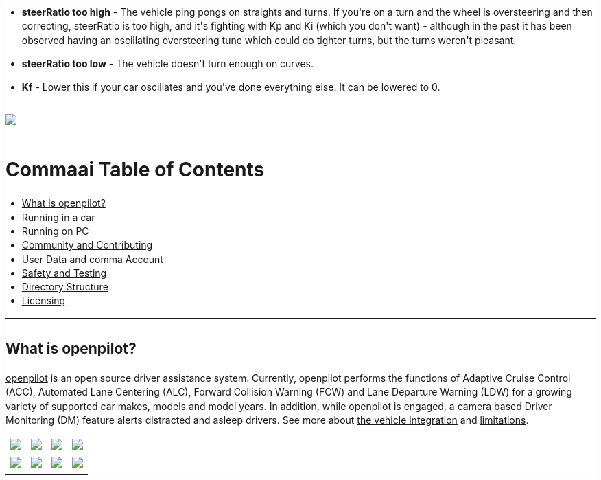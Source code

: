 * **steerRatio too high** - The vehicle ping pongs on straights and turns. If you're on a turn and the wheel is oversteering and then correcting, steerRatio is too high, and it's fighting with Kp and Ki (which you don't want) - although in the past it has been observed having an oscillating oversteering tune which could do tighter turns, but the turns weren't pleasant.

* **steerRatio too low** - The vehicle doesn't turn enough on curves.

* **Kf** - Lower this if your car oscillates and you've done everything else. It can be lowered to 0.

---

![](https://user-images.githubusercontent.com/37757984/127420744-89ca219c-8f8e-46d3-bccf-c1cb53b81bb1.png)

Commaai Table of Contents
=======================

* [What is openpilot?](#what-is-openpilot)
* [Running in a car](#running-in-a-car)
* [Running on PC](#running-on-pc)
* [Community and Contributing](#community-and-contributing)
* [User Data and comma Account](#user-data-and-comma-account)
* [Safety and Testing](#safety-and-testing)
* [Directory Structure](#directory-structure)
* [Licensing](#licensing)

---

What is openpilot?
------

[openpilot](http://github.com/commaai/openpilot) is an open source driver assistance system. Currently, openpilot performs the functions of Adaptive Cruise Control (ACC), Automated Lane Centering (ALC), Forward Collision Warning (FCW) and Lane Departure Warning (LDW) for a growing variety of [supported car makes, models and model years](docs/CARS.md). In addition, while openpilot is engaged, a camera based Driver Monitoring (DM) feature alerts distracted and asleep drivers. See more about [the vehicle integration](docs/INTEGRATION.md) and [limitations](docs/LIMITATIONS.md).

<table>
  <tr>
    <td><a href="https://www.youtube.com/watch?v=mgAbfr42oI8" title="YouTube" rel="noopener"><img src="https://i.imgur.com/kAtT6Ei.png"></a></td>
    <td><a href="https://www.youtube.com/watch?v=394rJKeh76k" title="YouTube" rel="noopener"><img src="https://i.imgur.com/lTt8cS2.png"></a></td>
    <td><a href="https://www.youtube.com/watch?v=1iNOc3cq8cs" title="YouTube" rel="noopener"><img src="https://i.imgur.com/ANnuSpe.png"></a></td>
    <td><a href="https://www.youtube.com/watch?v=Vr6NgrB-zHw" title="YouTube" rel="noopener"><img src="https://i.imgur.com/Qypanuq.png"></a></td>
  </tr>
  <tr>
    <td><a href="https://www.youtube.com/watch?v=Ug41KIKF0oo" title="YouTube" rel="noopener"><img src="https://i.imgur.com/3caZ7xM.png"></a></td>
    <td><a href="https://www.youtube.com/watch?v=NVR_CdG1FRg" title="YouTube" rel="noopener"><img src="https://i.imgur.com/bAZOwql.png"></a></td>
    <td><a href="https://www.youtube.com/watch?v=tkEvIdzdfUE" title="YouTube" rel="noopener"><img src="https://i.imgur.com/EFINEzG.png"></a></td>
    <td><a href="https://www.youtube.com/watch?v=_P-N1ewNne4" title="YouTube" rel="noopener"><img src="https://i.imgur.com/gAyAq22.png"></a></td>
  </tr>
</table>

